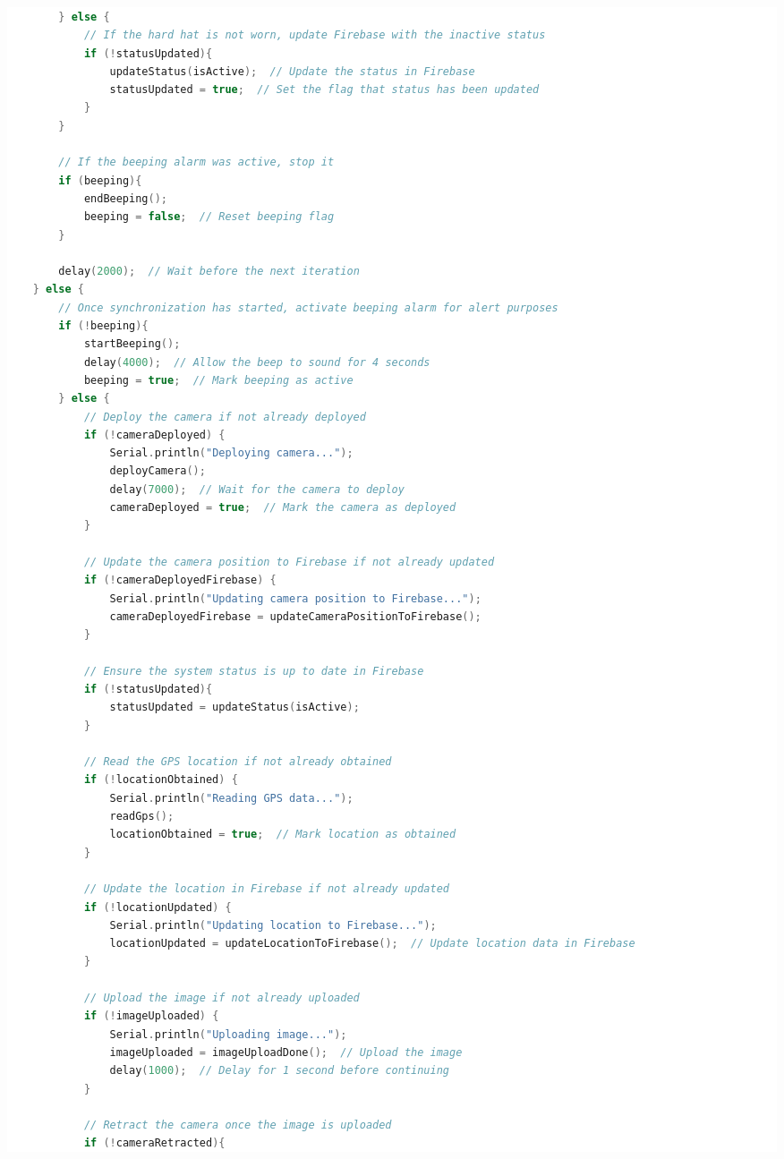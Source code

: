 ```cpp
        } else {
            // If the hard hat is not worn, update Firebase with the inactive status
            if (!statusUpdated){
                updateStatus(isActive);  // Update the status in Firebase
                statusUpdated = true;  // Set the flag that status has been updated
            }
        }

        // If the beeping alarm was active, stop it
        if (beeping){
            endBeeping();
            beeping = false;  // Reset beeping flag
        }
        
        delay(2000);  // Wait before the next iteration
    } else {
        // Once synchronization has started, activate beeping alarm for alert purposes
        if (!beeping){
            startBeeping();
            delay(4000);  // Allow the beep to sound for 4 seconds
            beeping = true;  // Mark beeping as active
        } else {
            // Deploy the camera if not already deployed
            if (!cameraDeployed) {
                Serial.println("Deploying camera...");
                deployCamera();
                delay(7000);  // Wait for the camera to deploy
                cameraDeployed = true;  // Mark the camera as deployed
            }

            // Update the camera position to Firebase if not already updated
            if (!cameraDeployedFirebase) {
                Serial.println("Updating camera position to Firebase...");
                cameraDeployedFirebase = updateCameraPositionToFirebase();
            }

            // Ensure the system status is up to date in Firebase
            if (!statusUpdated){
                statusUpdated = updateStatus(isActive);
            }

            // Read the GPS location if not already obtained
            if (!locationObtained) {
                Serial.println("Reading GPS data...");
                readGps();
                locationObtained = true;  // Mark location as obtained
            }

            // Update the location in Firebase if not already updated
            if (!locationUpdated) {
                Serial.println("Updating location to Firebase...");
                locationUpdated = updateLocationToFirebase();  // Update location data in Firebase
            }

            // Upload the image if not already uploaded
            if (!imageUploaded) {
                Serial.println("Uploading image...");
                imageUploaded = imageUploadDone();  // Upload the image
                delay(1000);  // Delay for 1 second before continuing
            }

            // Retract the camera once the image is uploaded
            if (!cameraRetracted){
```
